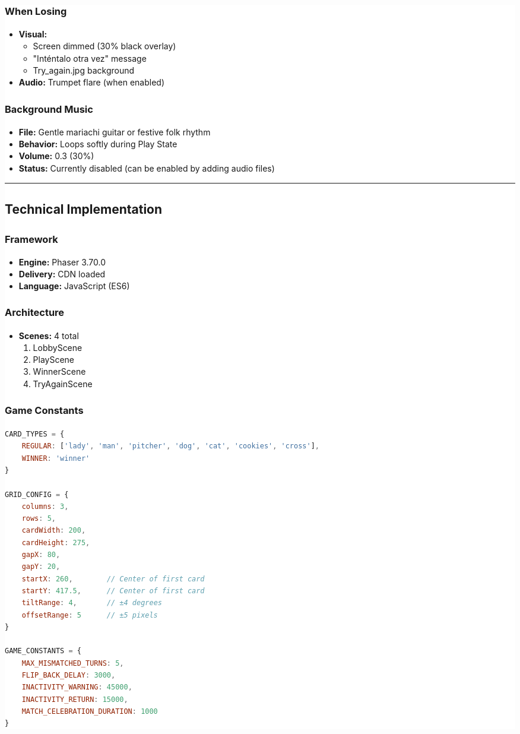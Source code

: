 ### When Losing
- **Visual:**
  - Screen dimmed (30% black overlay)
  - "Inténtalo otra vez" message
  - Try_again.jpg background
- **Audio:** Trumpet flare (when enabled)

### Background Music
- **File:** Gentle mariachi guitar or festive folk rhythm
- **Behavior:** Loops softly during Play State
- **Volume:** 0.3 (30%)
- **Status:** Currently disabled (can be enabled by adding audio files)

---

## Technical Implementation

### Framework
- **Engine:** Phaser 3.70.0
- **Delivery:** CDN loaded
- **Language:** JavaScript (ES6)

### Architecture
- **Scenes:** 4 total
  1. LobbyScene
  2. PlayScene
  3. WinnerScene
  4. TryAgainScene

### Game Constants

```javascript
CARD_TYPES = {
    REGULAR: ['lady', 'man', 'pitcher', 'dog', 'cat', 'cookies', 'cross'],
    WINNER: 'winner'
}

GRID_CONFIG = {
    columns: 3,
    rows: 5,
    cardWidth: 200,
    cardHeight: 275,
    gapX: 80,
    gapY: 20,
    startX: 260,        // Center of first card
    startY: 417.5,      // Center of first card
    tiltRange: 4,       // ±4 degrees
    offsetRange: 5      // ±5 pixels
}

GAME_CONSTANTS = {
    MAX_MISMATCHED_TURNS: 5,
    FLIP_BACK_DELAY: 3000,
    INACTIVITY_WARNING: 45000,
    INACTIVITY_RETURN: 15000,
    MATCH_CELEBRATION_DURATION: 1000
}
```
